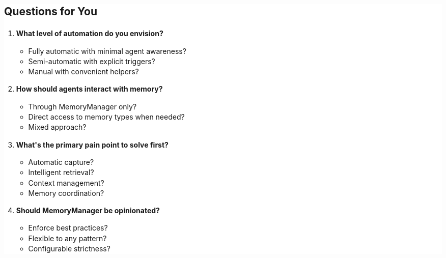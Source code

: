 ## Questions for You

1. **What level of automation do you envision?**
   - Fully automatic with minimal agent awareness?
   - Semi-automatic with explicit triggers?
   - Manual with convenient helpers?

2. **How should agents interact with memory?**
   - Through MemoryManager only?
   - Direct access to memory types when needed?
   - Mixed approach?

3. **What's the primary pain point to solve first?**
   - Automatic capture?
   - Intelligent retrieval?
   - Context management?
   - Memory coordination?

4. **Should MemoryManager be opinionated?**
   - Enforce best practices?
   - Flexible to any pattern?
   - Configurable strictness?